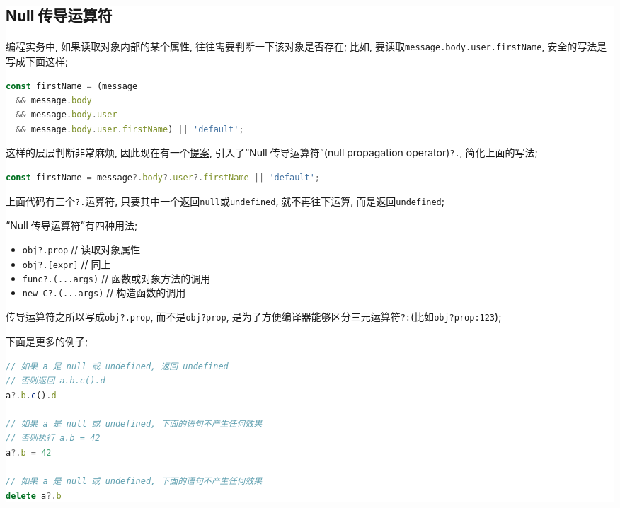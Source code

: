 ## Null 传导运算符

编程实务中, 如果读取对象内部的某个属性, 往往需要判断一下该对象是否存在; 比如, 要读取`message.body.user.firstName`, 安全的写法是写成下面这样;

```javascript
const firstName = (message
  && message.body
  && message.body.user
  && message.body.user.firstName) || 'default';
```

这样的层层判断非常麻烦, 因此现在有一个[提案](https://github.com/claudepache/es-optional-chaining), 引入了“Null 传导运算符”(null propagation operator)`?.`, 简化上面的写法;

```javascript
const firstName = message?.body?.user?.firstName || 'default';
```

上面代码有三个`?.`运算符, 只要其中一个返回`null`或`undefined`, 就不再往下运算, 而是返回`undefined`;

“Null 传导运算符”有四种用法;

- `obj?.prop`  // 读取对象属性
- `obj?.[expr]`  // 同上
- `func?.(...args)` // 函数或对象方法的调用
- `new C?.(...args)`  // 构造函数的调用

传导运算符之所以写成`obj?.prop`, 而不是`obj?prop`, 是为了方便编译器能够区分三元运算符`?:`(比如`obj?prop:123`);

下面是更多的例子;

```javascript
// 如果 a 是 null 或 undefined, 返回 undefined
// 否则返回 a.b.c().d
a?.b.c().d

// 如果 a 是 null 或 undefined, 下面的语句不产生任何效果
// 否则执行 a.b = 42
a?.b = 42

// 如果 a 是 null 或 undefined, 下面的语句不产生任何效果
delete a?.b
```


  [propKey]: true,
  ['a' + 'bc']: 123
  [lastWord]: 'world'
  [keyA]: 'valueA',
  [keyB]: 'valueB'